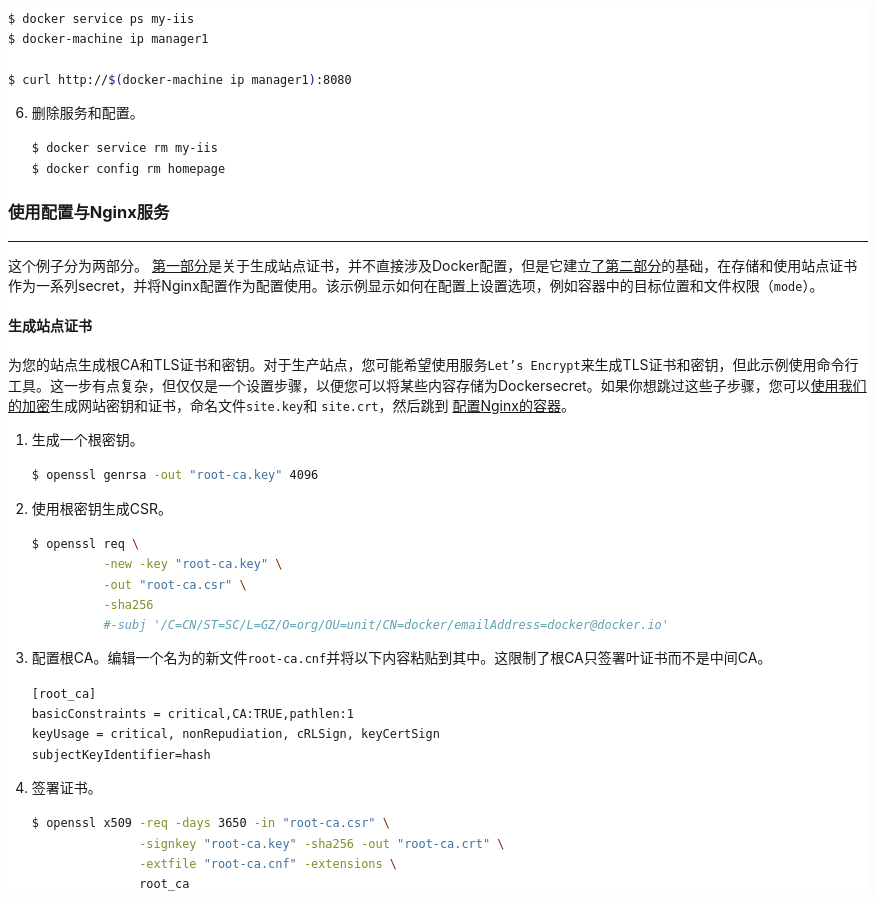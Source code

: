    ```sh
   $ docker service ps my-iis
   $ docker-machine ip manager1
   
   $ curl http://$(docker-machine ip manager1):8080
   ```

6. 删除服务和配置。

   ```sh
   $ docker service rm my-iis
   $ docker config rm homepage
   ```

### 使用配置与Nginx服务

---

这个例子分为两部分。 [第一部分](https://docs.docker.com/engine/swarm/configs/#generate-the-site-certificate)是关于生成站点证书，并不直接涉及Docker配置，但是它建立[了第二部分](https://docs.docker.com/engine/swarm/configs/#configure-the-nginx-container)的基础，在存储和使用站点证书作为一系列secret，并将Nginx配置作为配置使用。该示例显示如何在配置上设置选项，例如容器中的目标位置和文件权限（`mode`）。

#### 生成站点证书

为您的站点生成根CA和TLS证书和密钥。对于生产站点，您可能希望使用服务`Let’s Encrypt`来生成TLS证书和密钥，但此示例使用命令行工具。这一步有点复杂，但仅仅是一个设置步骤，以便您可以将某些内容存储为Dockersecret。如果你想跳过这些子步骤，您可以[使用我们的加密](https://letsencrypt.org/getting-started/)生成网站密钥和证书，命名文件`site.key`和 `site.crt`，然后跳到 [配置Nginx的容器](https://docs.docker.com/engine/swarm/configs/#configure-the-nginx-container)。

1. 生成一个根密钥。

   ```sh
   $ openssl genrsa -out "root-ca.key" 4096
   ```

2. 使用根密钥生成CSR。

   ```sh
   $ openssl req \
             -new -key "root-ca.key" \
             -out "root-ca.csr" \
             -sha256
             #-subj '/C=CN/ST=SC/L=GZ/O=org/OU=unit/CN=docker/emailAddress=docker@docker.io'
   ```

3. 配置根CA。编辑一个名为的新文件`root-ca.cnf`并将以下内容粘贴到其中。这限制了根CA只签署叶证书而不是中间CA。

   ```properties
   [root_ca]
   basicConstraints = critical,CA:TRUE,pathlen:1
   keyUsage = critical, nonRepudiation, cRLSign, keyCertSign
   subjectKeyIdentifier=hash
   ```

4. 签署证书。

   ```sh
   $ openssl x509 -req -days 3650 -in "root-ca.csr" \
                  -signkey "root-ca.key" -sha256 -out "root-ca.crt" \
                  -extfile "root-ca.cnf" -extensions \
                  root_ca
   ```
